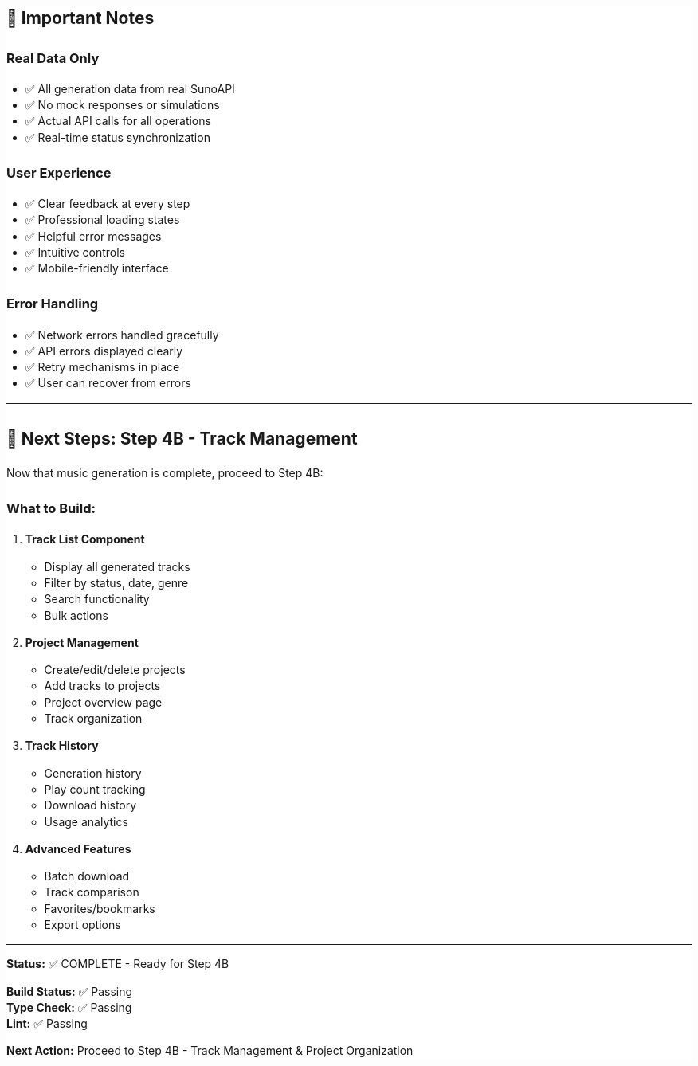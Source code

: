 
## 📝 Important Notes

### Real Data Only
- ✅ All generation data from real SunoAPI
- ✅ No mock responses or simulations
- ✅ Actual API calls for all operations
- ✅ Real-time status synchronization

### User Experience
- ✅ Clear feedback at every step
- ✅ Professional loading states
- ✅ Helpful error messages
- ✅ Intuitive controls
- ✅ Mobile-friendly interface

### Error Handling
- ✅ Network errors handled gracefully
- ✅ API errors displayed clearly
- ✅ Retry mechanisms in place
- ✅ User can recover from errors

---

## 🚀 Next Steps: Step 4B - Track Management

Now that music generation is complete, proceed to Step 4B:

### What to Build:
1. **Track List Component**
   - Display all generated tracks
   - Filter by status, date, genre
   - Search functionality
   - Bulk actions

2. **Project Management**
   - Create/edit/delete projects
   - Add tracks to projects
   - Project overview page
   - Track organization

3. **Track History**
   - Generation history
   - Play count tracking
   - Download history
   - Usage analytics

4. **Advanced Features**
   - Batch download
   - Track comparison
   - Favorites/bookmarks
   - Export options

---

**Status:** ✅ COMPLETE - Ready for Step 4B

**Build Status:** ✅ Passing  
**Type Check:** ✅ Passing  
**Lint:** ✅ Passing

**Next Action:** Proceed to Step 4B - Track Management & Project Organization
